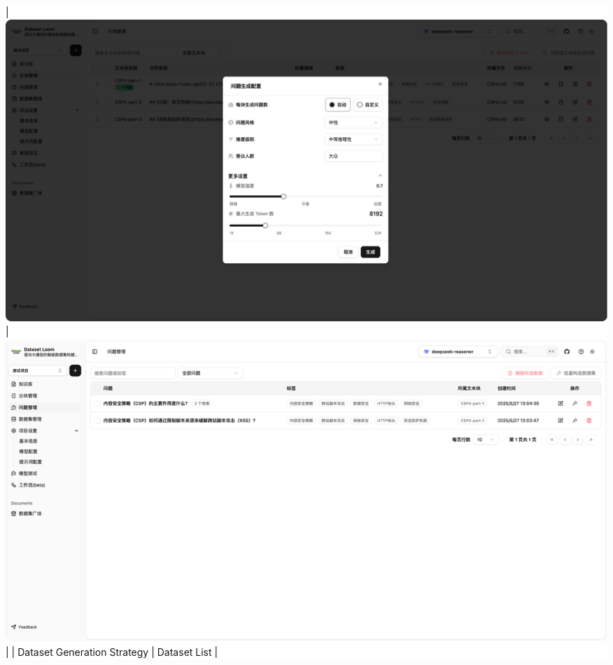 | ![Question Strategy Screenshot](/public/screenshot/question-strategy.png) | ![Question List Screenshot](/public/screenshot/question-list.png)       |
| Dataset Generation Strategy                                               | Dataset List                                                            |